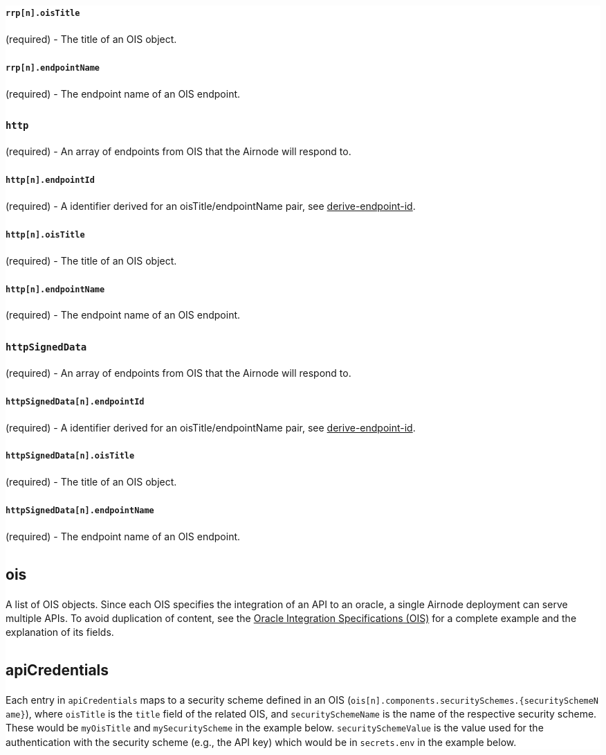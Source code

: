 #### `rrp[n].oisTitle`

(required) - The title of an OIS object.

#### `rrp[n].endpointName`

(required) - The endpoint name of an OIS endpoint.

### `http`

[<InfoBtnBlue/>](../../grp-providers/guides/build-an-airnode/configuring-airnode.md#http) (required) - An array of endpoints from OIS that the Airnode will respond to.

#### `http[n].endpointId`

(required) - A identifier derived for an oisTitle/endpointName pair, see [derive-endpoint-id](../packages/admin-cli.md#derive-endpoint-id).

#### `http[n].oisTitle`

(required) - The title of an OIS object.

#### `http[n].endpointName`

(required) - The endpoint name of an OIS endpoint.

### `httpSignedData`

[<InfoBtnBlue/>](../../grp-providers/guides/build-an-airnode/configuring-airnode.md#httpsigneddata) (required) - An array of endpoints from OIS that the Airnode will respond to.

#### `httpSignedData[n].endpointId`

(required) - A identifier derived for an oisTitle/endpointName pair, see [derive-endpoint-id](../packages/admin-cli.md#derive-endpoint-id).

#### `httpSignedData[n].oisTitle`

(required) - The title of an OIS object.

#### `httpSignedData[n].endpointName`

(required) - The endpoint name of an OIS endpoint.

## ois

A list of OIS objects. Since each OIS specifies the integration of an API to an oracle, a single Airnode deployment can serve multiple APIs. To avoid duplication of content, see the [Oracle Integration Specifications (OIS)](/ois/v1.0.0/) for a complete example and the explanation of its fields.

## apiCredentials

Each entry in `apiCredentials` maps to a security scheme defined in an OIS (`ois[n].components.securitySchemes.{securitySchemeName}`), where `oisTitle` is the `title` field of the related OIS, and `securitySchemeName` is the name of the respective security scheme. These would be `myOisTitle` and `mySecurityScheme` in the example below. `securitySchemeValue` is the value used for the authentication with the security scheme (e.g., the API key) which would be in `secrets.env` in the example below.
